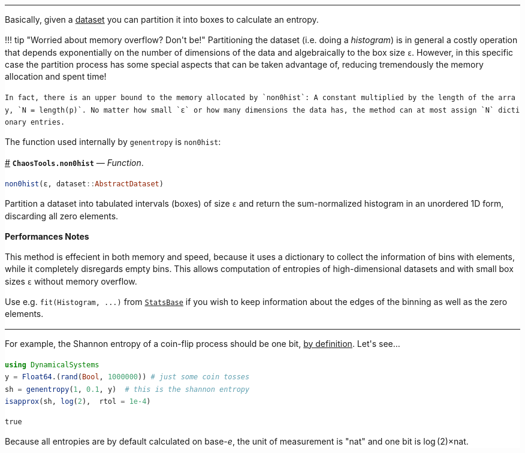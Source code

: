 
---


Basically, given a [dataset](system_definition/#numerical-data) you can partition it into boxes to calculate an entropy.


!!! tip "Worried about memory overflow? Don't be!"
    Partitioning the dataset (i.e. doing a *histogram*) is in general a costly operation that depends exponentially on the number of dimensions of the data and algebraically to the box size `ε`. However, in this specific case the partition process has some special aspects that can be taken advantage of, reducing tremendously the memory allocation and spent time!

    In fact, there is an upper bound to the memory allocated by `non0hist`: A constant multiplied by the length of the array, `N = length(p)`. No matter how small `ε` or how many dimensions the data has, the method can at most assign `N` dictionary entries.



The function used internally by `genentropy` is `non0hist`:

<a id='ChaosTools.non0hist' href='#ChaosTools.non0hist'>#</a>
**`ChaosTools.non0hist`** &mdash; *Function*.



```julia
non0hist(ε, dataset::AbstractDataset)
```

Partition a dataset into tabulated intervals (boxes) of size `ε` and return the sum-normalized histogram in an unordered 1D form, discarding all zero elements.

**Performances Notes**

This method is effecient in both memory and speed, because it uses a dictionary to collect the information of bins with elements, while it completely disregards empty bins. This allows computation of entropies of high-dimensional datasets and with small box sizes `ε` without memory overflow.

Use e.g. `fit(Histogram, ...)` from [`StatsBase`](http://juliastats.github.io/StatsBase.jl/stable/) if you wish to keep information about the edges of the binning as well as the zero elements.


---


For example, the Shannon entropy of a coin-flip process should be one bit, [by definition](https://en.wikipedia.org/wiki/Shannon_(unit)). Let's see...


```julia
using DynamicalSystems
y = Float64.(rand(Bool, 1000000)) # just some coin tosses
sh = genentropy(1, 0.1, y)  # this is the shannon entropy
isapprox(sh, log(2),  rtol = 1e-4)
```

```
true
```


Because all entropies are by default calculated on base-$e$, the unit of measurement is "nat" and one bit is $\log(2)\times$nat.
